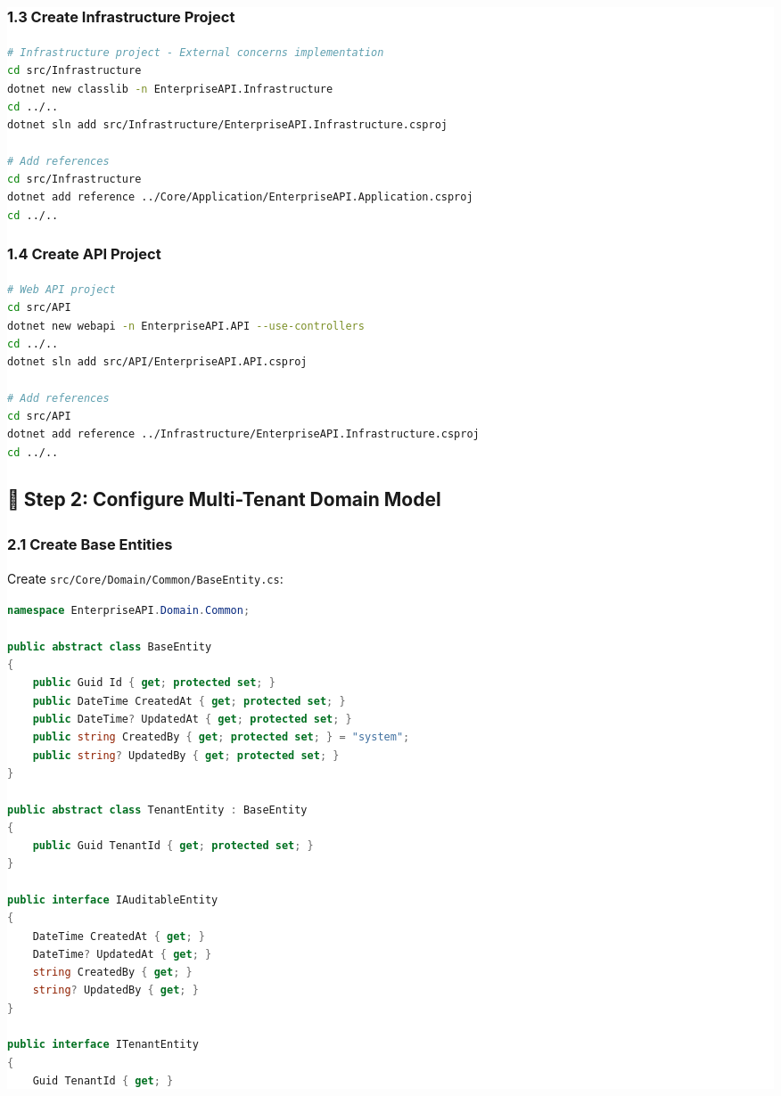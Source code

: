 ### 1.3 Create Infrastructure Project

```bash
# Infrastructure project - External concerns implementation
cd src/Infrastructure
dotnet new classlib -n EnterpriseAPI.Infrastructure
cd ../..
dotnet sln add src/Infrastructure/EnterpriseAPI.Infrastructure.csproj

# Add references
cd src/Infrastructure
dotnet add reference ../Core/Application/EnterpriseAPI.Application.csproj
cd ../..
```

### 1.4 Create API Project

```bash
# Web API project
cd src/API
dotnet new webapi -n EnterpriseAPI.API --use-controllers
cd ../..
dotnet sln add src/API/EnterpriseAPI.API.csproj

# Add references
cd src/API
dotnet add reference ../Infrastructure/EnterpriseAPI.Infrastructure.csproj
cd ../..
```

## 🔧 Step 2: Configure Multi-Tenant Domain Model

### 2.1 Create Base Entities

Create `src/Core/Domain/Common/BaseEntity.cs`:

```csharp
namespace EnterpriseAPI.Domain.Common;

public abstract class BaseEntity
{
    public Guid Id { get; protected set; }
    public DateTime CreatedAt { get; protected set; }
    public DateTime? UpdatedAt { get; protected set; }
    public string CreatedBy { get; protected set; } = "system";
    public string? UpdatedBy { get; protected set; }
}

public abstract class TenantEntity : BaseEntity
{
    public Guid TenantId { get; protected set; }
}

public interface IAuditableEntity
{
    DateTime CreatedAt { get; }
    DateTime? UpdatedAt { get; }
    string CreatedBy { get; }
    string? UpdatedBy { get; }
}

public interface ITenantEntity
{
    Guid TenantId { get; }
```